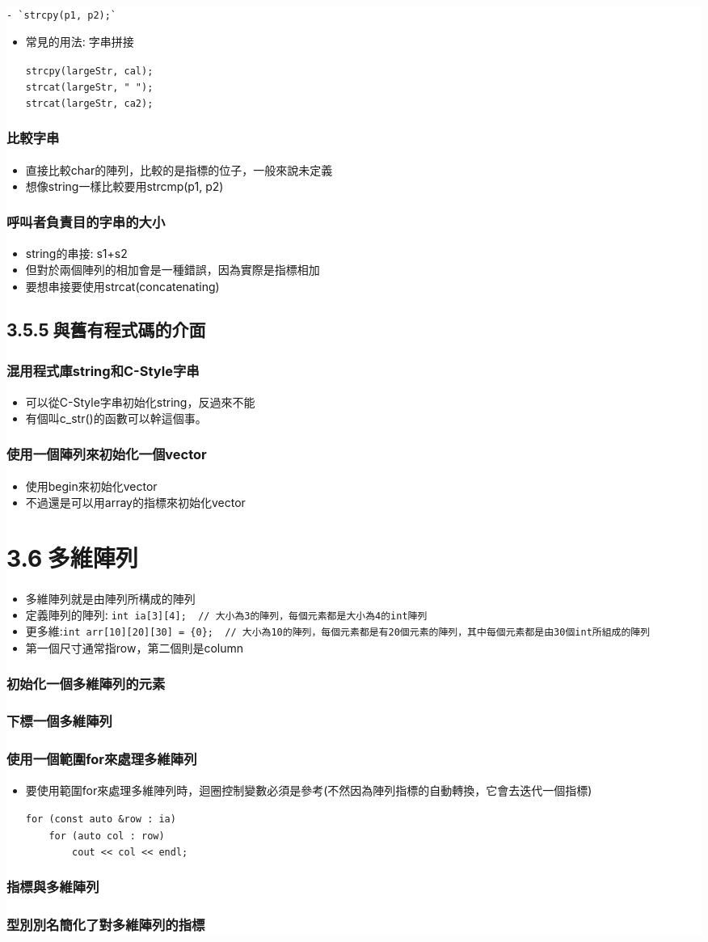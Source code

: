     - `strcpy(p1, p2);`
- 常見的用法: 字串拼接
    ```
    strcpy(largeStr, cal);
    strcat(largeStr, " ");
    strcat(largeStr, ca2);
    ```
### 比較字串
- 直接比較char的陣列，比較的是指標的位子，一般來說未定義
- 想像string一樣比較要用strcmp(p1, p2)
### 呼叫者負責目的字串的大小
- string的串接: s1+s2
- 但對於兩個陣列的相加會是一種錯誤，因為實際是指標相加
- 要想串接要使用strcat(concatenating)
## 3.5.5 與舊有程式碼的介面
### 混用程式庫string和C-Style字串
- 可以從C-Style字串初始化string，反過來不能
- 有個叫c_str()的函數可以幹這個事。
### 使用一個陣列來初始化一個vector
- 使用begin來初始化vector
- 不過還是可以用array的指標來初始化vector
# 3.6 多維陣列
- 多維陣列就是由陣列所構成的陣列
- 定義陣列的陣列: `int ia[3][4];  // 大小為3的陣列，每個元素都是大小為4的int陣列`
- 更多維:`int arr[10][20][30] = {0};  // 大小為10的陣列，每個元素都是有20個元素的陣列，其中每個元素都是由30個int所組成的陣列`
- 第一個尺寸通常指row，第二個則是column
### 初始化一個多維陣列的元素
### 下標一個多維陣列
### 使用一個範圍for來處理多維陣列
- 要使用範圍for來處理多維陣列時，迴圈控制變數必須是參考(不然因為陣列指標的自動轉換，它會去迭代一個指標)
    ```
    for (const auto &row : ia)
        for (auto col : row)
            cout << col << endl;
    ```
### 指標與多維陣列
### 型別別名簡化了對多維陣列的指標